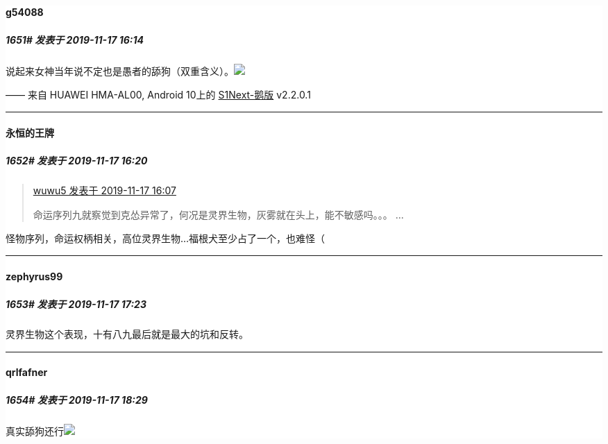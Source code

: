 ####  g54088  
##### 1651#       发表于 2019-11-17 16:14




说起来女神当年说不定也是愚者的舔狗（双重含义）。<img src="https://static.saraba1st.com/image/smiley/face2017/068.png" referrerpolicy="no-referrer">

—— 来自 HUAWEI HMA-AL00, Android 10上的 [S1Next-鹅版](https://github.com/ykrank/S1-Next/releases) v2.2.0.1







*****

####  永恒的王牌  
##### 1652#       发表于 2019-11-17 16:20



<blockquote><a href="httphttps://bbs.saraba1st.com/2b/forum.php?mod=redirect&amp;goto=findpost&amp;pid=45537917&amp;ptid=1860016" target="_blank">wuwu5 发表于 2019-11-17 16:07</a>

命运序列九就察觉到克怂异常了，何况是灵界生物，灰雾就在头上，能不敏感吗。。。 ...</blockquote>
怪物序列，命运权柄相关，高位灵界生物...福根犬至少占了一个，也难怪（







*****

####  zephyrus99  
##### 1653#       发表于 2019-11-17 17:23




灵界生物这个表现，十有八九最后就是最大的坑和反转。







*****

####  qrlfafner  
##### 1654#       发表于 2019-11-17 18:29




真实舔狗还行<img src="https://static.saraba1st.com/image/smiley/face2017/068.png" referrerpolicy="no-referrer">






